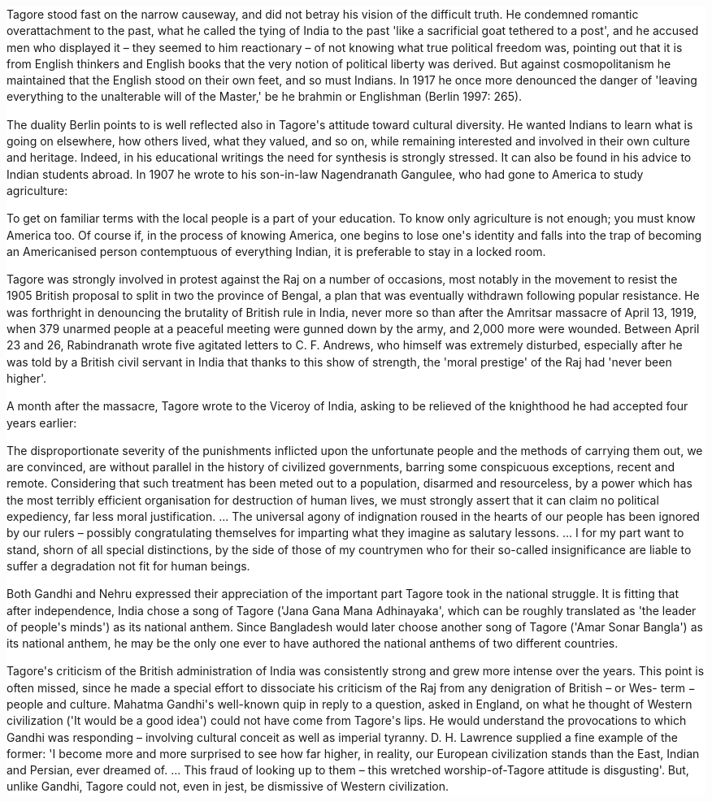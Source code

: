 Tagore stood fast on the narrow causeway, and did not betray his vision of the difficult truth. He condemned romantic overattachment to the past, what he called the tying of India to the past 'like a sacrificial goat tethered to a post', and he accused men who displayed it – they seemed to him reactionary – of not knowing what true political freedom was, pointing out that it is from English thinkers and English books that the very notion of political liberty was derived. But against cosmopolitanism he maintained that the English stood on their own feet, and so must Indians. In 1917 he once more denounced the danger of 'leaving everything to the unalterable will of the Master,' be he brahmin or Englishman (Berlin 1997: 265).

The duality Berlin points to is well reflected also in Tagore's attitude toward cultural diversity. He wanted Indians to learn what is going on elsewhere, how others lived, what they valued, and so on, while remaining interested and involved in their own culture and heritage. Indeed, in his educational writings the need for synthesis is strongly stressed. It can also be found in his advice to Indian students abroad. In 1907 he wrote to his son-in-law Nagendranath Gangulee, who had gone to America to study agriculture:

To get on familiar terms with the local people is a part of your education. To know only agriculture is not enough; you must know America too. Of course if, in the process of knowing America, one begins to lose one's identity and falls into the trap of becoming an Americanised person contemptuous of everything Indian, it is preferable to stay in a locked room.

Tagore was strongly involved in protest against the Raj on a number of occasions, most notably in the movement to resist the 1905 British proposal to split in two the province of Bengal, a plan that was eventually withdrawn following popular resistance. He was forthright in denouncing the brutality of British rule in India, never more so than after the Amritsar massacre of April 13, 1919, when 379 unarmed people at a peaceful meeting were gunned down by the army, and 2,000 more were wounded. Between April 23 and 26, Rabindranath wrote five agitated letters to C. F. Andrews, who himself was extremely disturbed, especially after he was told by a British civil servant in India that thanks to this show of strength, the 'moral prestige' of the Raj had 'never been higher'.

A month after the massacre, Tagore wrote to the Viceroy of India, asking to be relieved of the knighthood he had accepted four years earlier:

The disproportionate severity of the punishments inflicted upon the unfortunate people and the methods of carrying them out, we are convinced, are without parallel in the history of civilized governments, barring some conspicuous exceptions, recent and remote. Considering that such treatment has been meted out to a population, disarmed and resourceless, by a power which has the most terribly efficient organisation for destruction of human lives, we must strongly assert that it can claim no political expediency, far less moral justification. ... The universal agony of indignation roused in the hearts of our people has been ignored by our rulers – possibly congratulating themselves for imparting what they imagine as salutary lessons. ... I for my part want to stand, shorn of all special distinctions, by the side of those of my countrymen who for their so-called insignificance are liable to suffer a degradation not fit for human beings.

Both Gandhi and Nehru expressed their appreciation of the important part Tagore took in the national struggle. It is fitting that after independence, India chose a song of Tagore ('Jana Gana Mana Adhinayaka', which can be roughly translated as 'the leader of people's minds') as its national anthem. Since Bangladesh would later choose another song of Tagore ('Amar Sonar Bangla') as its national anthem, he may be the only one ever to have authored the national anthems of two different countries.

Tagore's criticism of the British administration of India was consistently strong and grew more intense over the years. This point is often missed, since he made a special effort to dissociate his criticism of the Raj from any denigration of British – or Wes- $\text{term} - \text{people}$  and culture. Mahatma Gandhi's well-known quip in reply to a question, asked in England, on what he thought of Western civilization ('It would be a good idea') could not have come from Tagore's lips. He would understand the provocations to which Gandhi was responding – involving cultural conceit as well as imperial tyranny. D. H. Lawrence supplied a fine example of the former: 'I become more and more surprised to see how far higher, in reality, our European civilization stands than the East, Indian and Persian, ever dreamed of. ... This fraud of looking up to them – this wretched worship-of-Tagore attitude is disgusting'. But, unlike Gandhi, Tagore could not, even in jest, be dismissive of Western civilization.

